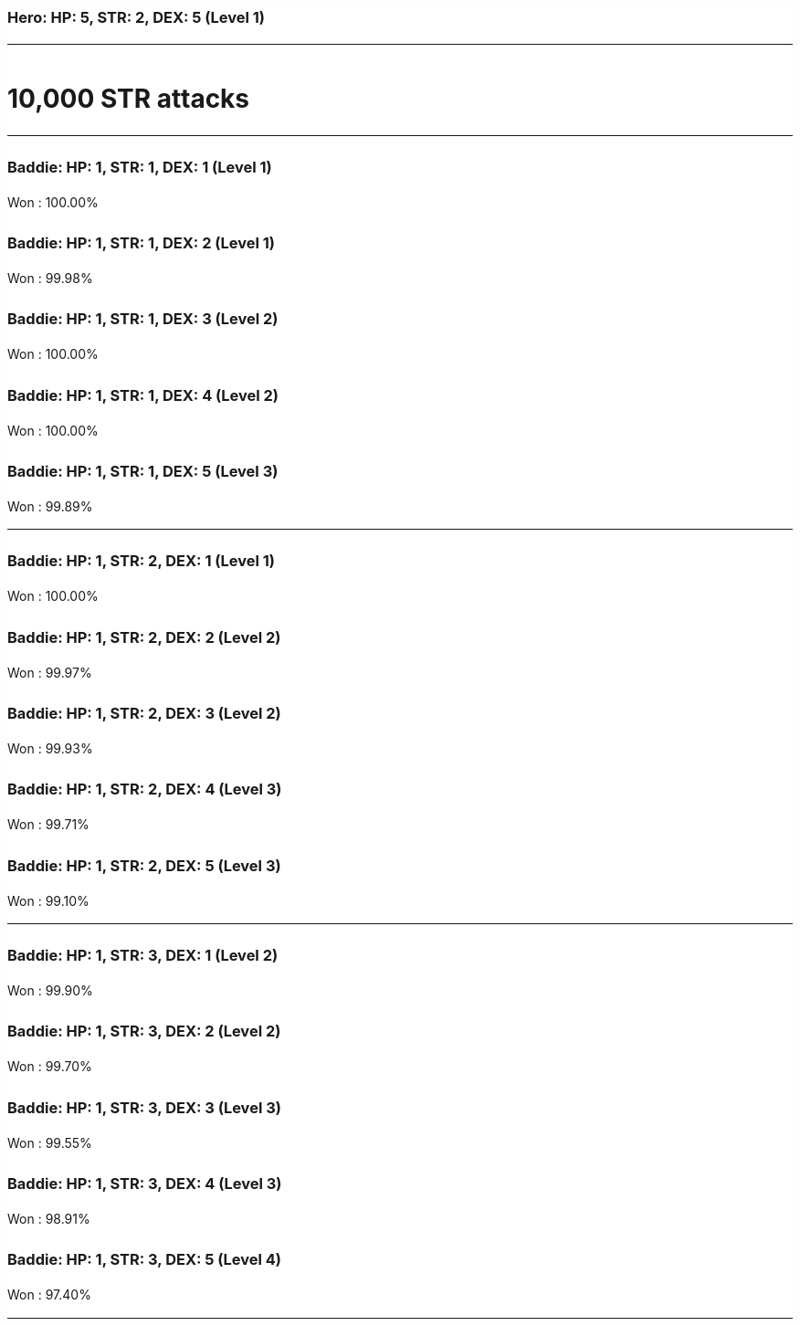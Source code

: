 ### Hero: HP: 5, STR: 2, DEX: 5 (Level 1)

---

# 10,000 STR attacks

---

### Baddie: HP: 1, STR: 1, DEX: 1 (Level 1)
Won : 100.00%
### Baddie: HP: 1, STR: 1, DEX: 2 (Level 1)
Won : 99.98%
### Baddie: HP: 1, STR: 1, DEX: 3 (Level 2)
Won : 100.00%
### Baddie: HP: 1, STR: 1, DEX: 4 (Level 2)
Won : 100.00%
### Baddie: HP: 1, STR: 1, DEX: 5 (Level 3)
Won : 99.89%

---

### Baddie: HP: 1, STR: 2, DEX: 1 (Level 1)
Won : 100.00%
### Baddie: HP: 1, STR: 2, DEX: 2 (Level 2)
Won : 99.97%
### Baddie: HP: 1, STR: 2, DEX: 3 (Level 2)
Won : 99.93%
### Baddie: HP: 1, STR: 2, DEX: 4 (Level 3)
Won : 99.71%
### Baddie: HP: 1, STR: 2, DEX: 5 (Level 3)
Won : 99.10%

---

### Baddie: HP: 1, STR: 3, DEX: 1 (Level 2)
Won : 99.90%
### Baddie: HP: 1, STR: 3, DEX: 2 (Level 2)
Won : 99.70%
### Baddie: HP: 1, STR: 3, DEX: 3 (Level 3)
Won : 99.55%
### Baddie: HP: 1, STR: 3, DEX: 4 (Level 3)
Won : 98.91%
### Baddie: HP: 1, STR: 3, DEX: 5 (Level 4)
Won : 97.40%

---